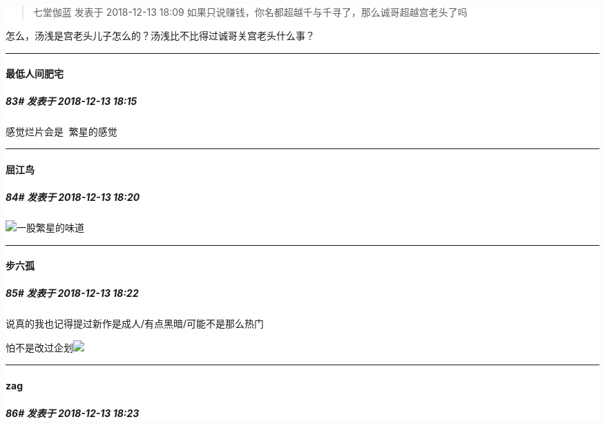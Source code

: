 

<blockquote>七堂伽蓝 发表于 2018-12-13 18:09
如果只说赚钱，你名都超越千与千寻了，那么诚哥超越宫老头了吗</blockquote>
怎么，汤浅是宫老头儿子怎么的？汤浅比不比得过诚哥关宫老头什么事？







-----

####  最低人间肥宅  
##### 83#       发表于 2018-12-13 18:15




感觉烂片会是  繁星的感觉







-----

####  屈江鸟  
##### 84#       发表于 2018-12-13 18:20



<img src="https://static.saraba1st.com/image/smiley/face2017/001.png" referrerpolicy="no-referrer">一股繁星的味道







-----

####  步六孤  
##### 85#       发表于 2018-12-13 18:22




说真的我也记得提过新作是成人/有点黑暗/可能不是那么热门

怕不是改过企划<img src="https://static.saraba1st.com/image/smiley/face2017/001.png" referrerpolicy="no-referrer">







-----

####  zag  
##### 86#       发表于 2018-12-13 18:23


